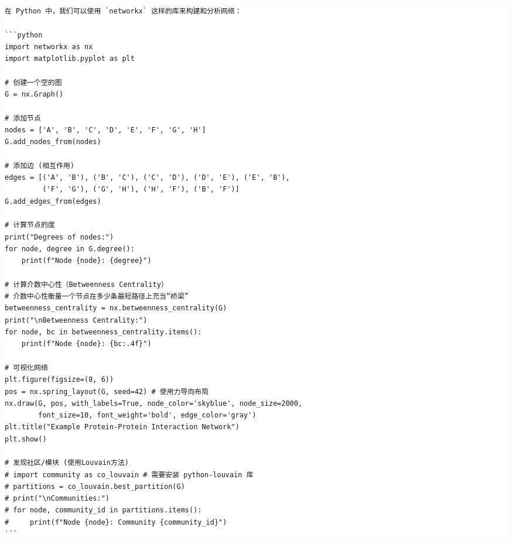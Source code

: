     在 Python 中，我们可以使用 `networkx` 这样的库来构建和分析网络：

    ```python
    import networkx as nx
    import matplotlib.pyplot as plt

    # 创建一个空的图
    G = nx.Graph()

    # 添加节点
    nodes = ['A', 'B', 'C', 'D', 'E', 'F', 'G', 'H']
    G.add_nodes_from(nodes)

    # 添加边 (相互作用)
    edges = [('A', 'B'), ('B', 'C'), ('C', 'D'), ('D', 'E'), ('E', 'B'),
             ('F', 'G'), ('G', 'H'), ('H', 'F'), ('B', 'F')]
    G.add_edges_from(edges)

    # 计算节点的度
    print("Degrees of nodes:")
    for node, degree in G.degree():
        print(f"Node {node}: {degree}")

    # 计算介数中心性（Betweenness Centrality）
    # 介数中心性衡量一个节点在多少条最短路径上充当“桥梁”
    betweenness_centrality = nx.betweenness_centrality(G)
    print("\nBetweenness Centrality:")
    for node, bc in betweenness_centrality.items():
        print(f"Node {node}: {bc:.4f}")

    # 可视化网络
    plt.figure(figsize=(8, 6))
    pos = nx.spring_layout(G, seed=42) # 使用力导向布局
    nx.draw(G, pos, with_labels=True, node_color='skyblue', node_size=2000,
            font_size=10, font_weight='bold', edge_color='gray')
    plt.title("Example Protein-Protein Interaction Network")
    plt.show()

    # 发现社区/模块 (使用Louvain方法)
    # import community as co_louvain # 需要安装 python-louvain 库
    # partitions = co_louvain.best_partition(G)
    # print("\nCommunities:")
    # for node, community_id in partitions.items():
    #     print(f"Node {node}: Community {community_id}")
    ```
